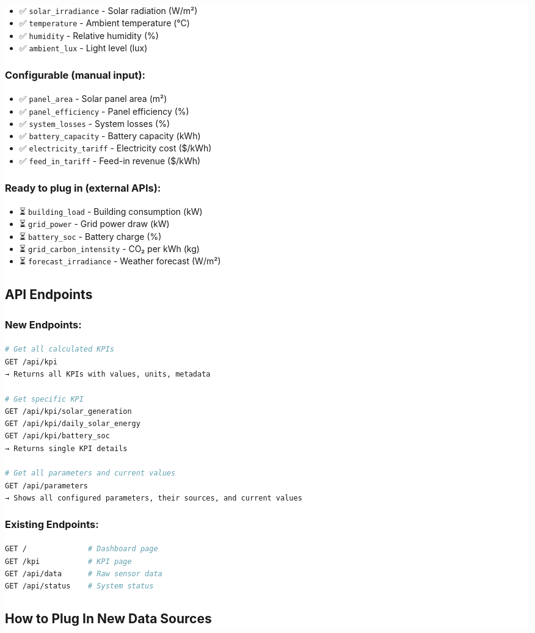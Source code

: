 - ✅ `solar_irradiance` - Solar radiation (W/m²)
- ✅ `temperature` - Ambient temperature (°C)
- ✅ `humidity` - Relative humidity (%)
- ✅ `ambient_lux` - Light level (lux)

### Configurable (manual input):

- ✅ `panel_area` - Solar panel area (m²)
- ✅ `panel_efficiency` - Panel efficiency (%)
- ✅ `system_losses` - System losses (%)
- ✅ `battery_capacity` - Battery capacity (kWh)
- ✅ `electricity_tariff` - Electricity cost ($/kWh)
- ✅ `feed_in_tariff` - Feed-in revenue ($/kWh)

### Ready to plug in (external APIs):

- ⏳ `building_load` - Building consumption (kW)
- ⏳ `grid_power` - Grid power draw (kW)
- ⏳ `battery_soc` - Battery charge (%)
- ⏳ `grid_carbon_intensity` - CO₂ per kWh (kg)
- ⏳ `forecast_irradiance` - Weather forecast (W/m²)

## API Endpoints

### New Endpoints:

```bash
# Get all calculated KPIs
GET /api/kpi
→ Returns all KPIs with values, units, metadata

# Get specific KPI
GET /api/kpi/solar_generation
GET /api/kpi/daily_solar_energy
GET /api/kpi/battery_soc
→ Returns single KPI details

# Get all parameters and current values
GET /api/parameters
→ Shows all configured parameters, their sources, and current values
```

### Existing Endpoints:

```bash
GET /              # Dashboard page
GET /kpi           # KPI page
GET /api/data      # Raw sensor data
GET /api/status    # System status
```

## How to Plug In New Data Sources
